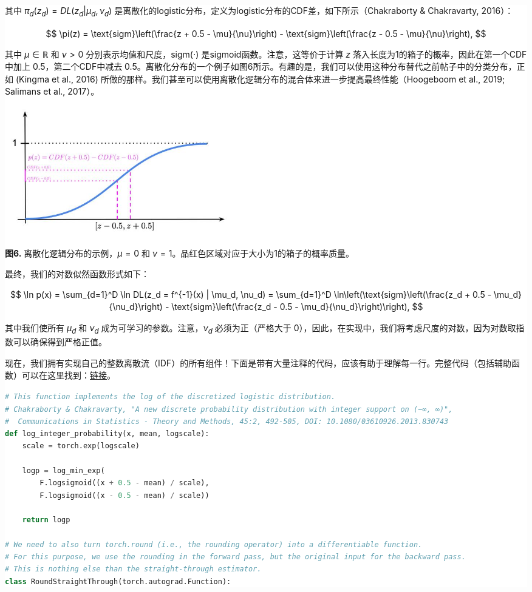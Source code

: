 其中 $\pi_d(z_d) = DL(z_d | \mu_d, \nu_d)$ 是离散化的logistic分布，定义为logistic分布的CDF差，如下所示（Chakraborty & Chakravarty, 2016）：

$$
\pi(z) = \text{sigm}\left(\frac{z + 0.5 - \mu}{\nu}\right) - \text{sigm}\left(\frac{z - 0.5 - \mu}{\nu}\right),
$$

其中 $\mu \in \mathbb{R}$ 和 $\nu > 0$ 分别表示均值和尺度，$\text{sigm}(\cdot)$ 是sigmoid函数。注意，这等价于计算 $z$ 落入长度为1的箱子的概率，因此在第一个CDF中加上 0.5，第二个CDF中减去 0.5。离散化分布的一个例子如图6所示。有趣的是，我们可以使用这种分布替代之前帖子中的分类分布，正如 (Kingma et al., 2016) 所做的那样。我们甚至可以使用离散化逻辑分布的混合体来进一步提高最终性能（Hoogeboom et al., 2019; Salimans et al., 2017）。

<img src="figures/06_integer_discrete_flows/24102206.jpg" style="zoom: 60%" />

**图6.** 离散化逻辑分布的示例，$\mu=0$ 和 $\nu=1$。品红色区域对应于大小为1的箱子的概率质量。

最终，我们的对数似然函数形式如下：

$$
\ln p(x) = \sum_{d=1}^D \ln DL(z_d = f^{-1}(x) | \mu_d, \nu_d) = \sum_{d=1}^D \ln\left(\text{sigm}\left(\frac{z_d + 0.5 - \mu_d}{\nu_d}\right) - \text{sigm}\left(\frac{z_d - 0.5 - \mu_d}{\nu_d}\right)\right),
$$

其中我们使所有 $\mu_d$ 和 $\nu_d$ 成为可学习的参数。注意，$\nu_d$ 必须为正（严格大于 0），因此，在实现中，我们将考虑尺度的对数，因为对数取指数可以确保得到严格正值。

现在，我们拥有实现自己的整数离散流（IDF）的所有组件！下面是带有大量注释的代码，应该有助于理解每一行。完整代码（包括辅助函数）可以在这里找到：[链接](https://github.com/jmtomczak/intro_dgm)。

```python
# This function implements the log of the discretized logistic distribution.
# Chakraborty & Chakravarty, "A new discrete probability distribution with integer support on (−∞, ∞)",
#  Communications in Statistics - Theory and Methods, 45:2, 492-505, DOI: 10.1080/03610926.2013.830743
def log_integer_probability(x, mean, logscale):
    scale = torch.exp(logscale)

    logp = log_min_exp(
        F.logsigmoid((x + 0.5 - mean) / scale),
        F.logsigmoid((x - 0.5 - mean) / scale))

    return logp
    
# We need to also turn torch.round (i.e., the rounding operator) into a differentiable function.
# For this purpose, we use the rounding in the forward pass, but the original input for the backward pass.
# This is nothing else than the straight-through estimator.
class RoundStraightThrough(torch.autograd.Function):
```